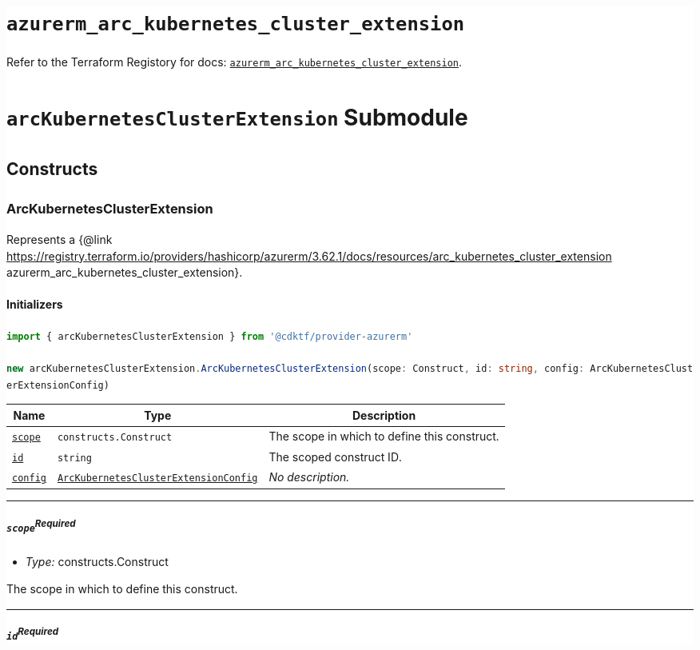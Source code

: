 # `azurerm_arc_kubernetes_cluster_extension`

Refer to the Terraform Registory for docs: [`azurerm_arc_kubernetes_cluster_extension`](https://registry.terraform.io/providers/hashicorp/azurerm/3.62.1/docs/resources/arc_kubernetes_cluster_extension).

# `arcKubernetesClusterExtension` Submodule <a name="`arcKubernetesClusterExtension` Submodule" id="@cdktf/provider-azurerm.arcKubernetesClusterExtension"></a>

## Constructs <a name="Constructs" id="Constructs"></a>

### ArcKubernetesClusterExtension <a name="ArcKubernetesClusterExtension" id="@cdktf/provider-azurerm.arcKubernetesClusterExtension.ArcKubernetesClusterExtension"></a>

Represents a {@link https://registry.terraform.io/providers/hashicorp/azurerm/3.62.1/docs/resources/arc_kubernetes_cluster_extension azurerm_arc_kubernetes_cluster_extension}.

#### Initializers <a name="Initializers" id="@cdktf/provider-azurerm.arcKubernetesClusterExtension.ArcKubernetesClusterExtension.Initializer"></a>

```typescript
import { arcKubernetesClusterExtension } from '@cdktf/provider-azurerm'

new arcKubernetesClusterExtension.ArcKubernetesClusterExtension(scope: Construct, id: string, config: ArcKubernetesClusterExtensionConfig)
```

| **Name** | **Type** | **Description** |
| --- | --- | --- |
| <code><a href="#@cdktf/provider-azurerm.arcKubernetesClusterExtension.ArcKubernetesClusterExtension.Initializer.parameter.scope">scope</a></code> | <code>constructs.Construct</code> | The scope in which to define this construct. |
| <code><a href="#@cdktf/provider-azurerm.arcKubernetesClusterExtension.ArcKubernetesClusterExtension.Initializer.parameter.id">id</a></code> | <code>string</code> | The scoped construct ID. |
| <code><a href="#@cdktf/provider-azurerm.arcKubernetesClusterExtension.ArcKubernetesClusterExtension.Initializer.parameter.config">config</a></code> | <code><a href="#@cdktf/provider-azurerm.arcKubernetesClusterExtension.ArcKubernetesClusterExtensionConfig">ArcKubernetesClusterExtensionConfig</a></code> | *No description.* |

---

##### `scope`<sup>Required</sup> <a name="scope" id="@cdktf/provider-azurerm.arcKubernetesClusterExtension.ArcKubernetesClusterExtension.Initializer.parameter.scope"></a>

- *Type:* constructs.Construct

The scope in which to define this construct.

---

##### `id`<sup>Required</sup> <a name="id" id="@cdktf/provider-azurerm.arcKubernetesClusterExtension.ArcKubernetesClusterExtension.Initializer.parameter.id"></a>

